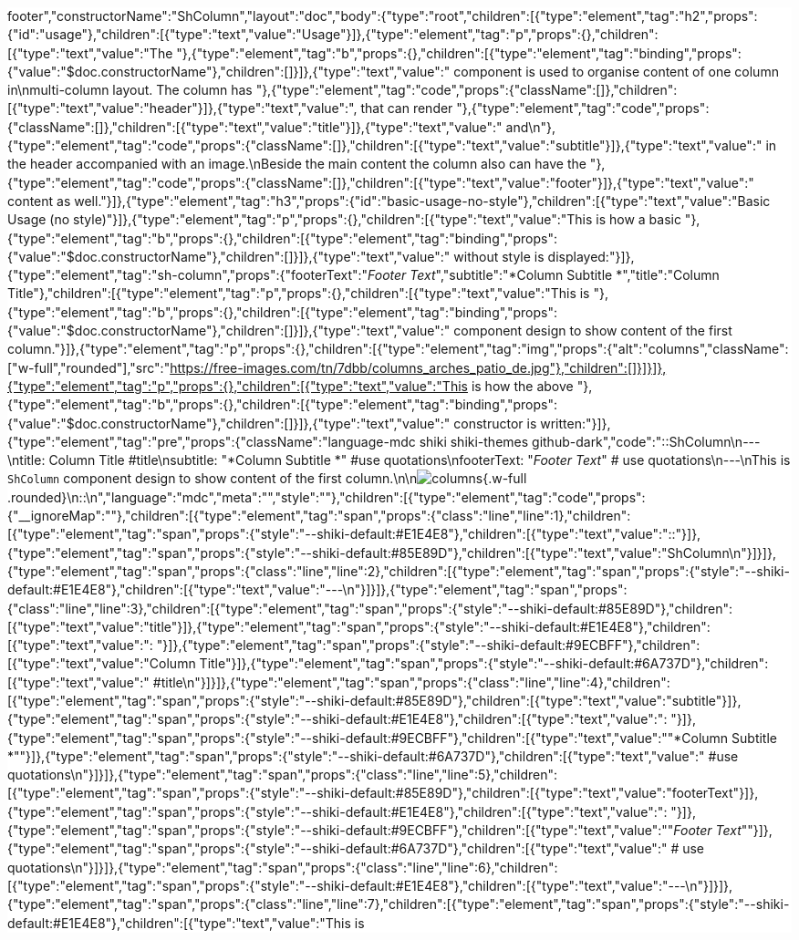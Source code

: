 footer","constructorName":"ShColumn","layout":"doc","body":{"type":"root","children":[{"type":"element","tag":"h2","props":{"id":"usage"},"children":[{"type":"text","value":"Usage"}]},{"type":"element","tag":"p","props":{},"children":[{"type":"text","value":"The "},{"type":"element","tag":"b","props":{},"children":[{"type":"element","tag":"binding","props":{"value":"$doc.constructorName"},"children":[]}]},{"type":"text","value":" component is used to organise content of one column in\nmulti-column layout. The column has "},{"type":"element","tag":"code","props":{"className":[]},"children":[{"type":"text","value":"header"}]},{"type":"text","value":", that can render "},{"type":"element","tag":"code","props":{"className":[]},"children":[{"type":"text","value":"title"}]},{"type":"text","value":" and\n"},{"type":"element","tag":"code","props":{"className":[]},"children":[{"type":"text","value":"subtitle"}]},{"type":"text","value":" in the header accompanied with an image.\nBeside the main content the column also can have the "},{"type":"element","tag":"code","props":{"className":[]},"children":[{"type":"text","value":"footer"}]},{"type":"text","value":" content as well."}]},{"type":"element","tag":"h3","props":{"id":"basic-usage-no-style"},"children":[{"type":"text","value":"Basic Usage (no style)"}]},{"type":"element","tag":"p","props":{},"children":[{"type":"text","value":"This is how a basic "},{"type":"element","tag":"b","props":{},"children":[{"type":"element","tag":"binding","props":{"value":"$doc.constructorName"},"children":[]}]},{"type":"text","value":" without style is displayed:"}]},{"type":"element","tag":"sh-column","props":{"footerText":"*Footer Text*","subtitle":"*Column Subtitle *","title":"Column Title"},"children":[{"type":"element","tag":"p","props":{},"children":[{"type":"text","value":"This is "},{"type":"element","tag":"b","props":{},"children":[{"type":"element","tag":"binding","props":{"value":"$doc.constructorName"},"children":[]}]},{"type":"text","value":" component design to show content of the first column."}]},{"type":"element","tag":"p","props":{},"children":[{"type":"element","tag":"img","props":{"alt":"columns","className":["w-full","rounded"],"src":"https://free-images.com/tn/7dbb/columns_arches_patio_de.jpg"},"children":[]}]}]},{"type":"element","tag":"p","props":{},"children":[{"type":"text","value":"This is how the above "},{"type":"element","tag":"b","props":{},"children":[{"type":"element","tag":"binding","props":{"value":"$doc.constructorName"},"children":[]}]},{"type":"text","value":" constructor is written:"}]},{"type":"element","tag":"pre","props":{"className":"language-mdc shiki shiki-themes github-dark","code":"::ShColumn\n---\ntitle: Column Title #title\nsubtitle: \"*Column Subtitle *\" #use quotations\nfooterText: \"*Footer Text*\" # use quotations\n---\nThis is `ShColumn` component design to show content of the first column.\n\n![columns](https://free-images.com/tn/7dbb/columns_arches_patio_de.jpg){.w-full .rounded}\n::\n","language":"mdc","meta":"","style":""},"children":[{"type":"element","tag":"code","props":{"__ignoreMap":""},"children":[{"type":"element","tag":"span","props":{"class":"line","line":1},"children":[{"type":"element","tag":"span","props":{"style":"--shiki-default:#E1E4E8"},"children":[{"type":"text","value":"::"}]},{"type":"element","tag":"span","props":{"style":"--shiki-default:#85E89D"},"children":[{"type":"text","value":"ShColumn\n"}]}]},{"type":"element","tag":"span","props":{"class":"line","line":2},"children":[{"type":"element","tag":"span","props":{"style":"--shiki-default:#E1E4E8"},"children":[{"type":"text","value":"---\n"}]}]},{"type":"element","tag":"span","props":{"class":"line","line":3},"children":[{"type":"element","tag":"span","props":{"style":"--shiki-default:#85E89D"},"children":[{"type":"text","value":"title"}]},{"type":"element","tag":"span","props":{"style":"--shiki-default:#E1E4E8"},"children":[{"type":"text","value":": "}]},{"type":"element","tag":"span","props":{"style":"--shiki-default:#9ECBFF"},"children":[{"type":"text","value":"Column Title"}]},{"type":"element","tag":"span","props":{"style":"--shiki-default:#6A737D"},"children":[{"type":"text","value":" #title\n"}]}]},{"type":"element","tag":"span","props":{"class":"line","line":4},"children":[{"type":"element","tag":"span","props":{"style":"--shiki-default:#85E89D"},"children":[{"type":"text","value":"subtitle"}]},{"type":"element","tag":"span","props":{"style":"--shiki-default:#E1E4E8"},"children":[{"type":"text","value":": "}]},{"type":"element","tag":"span","props":{"style":"--shiki-default:#9ECBFF"},"children":[{"type":"text","value":"\"*Column Subtitle *\""}]},{"type":"element","tag":"span","props":{"style":"--shiki-default:#6A737D"},"children":[{"type":"text","value":" #use quotations\n"}]}]},{"type":"element","tag":"span","props":{"class":"line","line":5},"children":[{"type":"element","tag":"span","props":{"style":"--shiki-default:#85E89D"},"children":[{"type":"text","value":"footerText"}]},{"type":"element","tag":"span","props":{"style":"--shiki-default:#E1E4E8"},"children":[{"type":"text","value":": "}]},{"type":"element","tag":"span","props":{"style":"--shiki-default:#9ECBFF"},"children":[{"type":"text","value":"\"*Footer Text*\""}]},{"type":"element","tag":"span","props":{"style":"--shiki-default:#6A737D"},"children":[{"type":"text","value":" # use quotations\n"}]}]},{"type":"element","tag":"span","props":{"class":"line","line":6},"children":[{"type":"element","tag":"span","props":{"style":"--shiki-default:#E1E4E8"},"children":[{"type":"text","value":"---\n"}]}]},{"type":"element","tag":"span","props":{"class":"line","line":7},"children":[{"type":"element","tag":"span","props":{"style":"--shiki-default:#E1E4E8"},"children":[{"type":"text","value":"This is